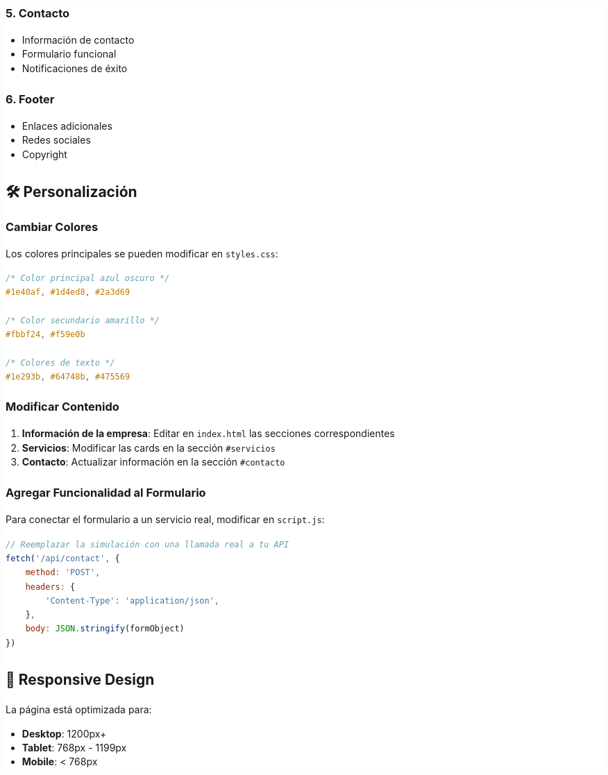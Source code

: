 ### 5. **Contacto**
- Información de contacto
- Formulario funcional
- Notificaciones de éxito

### 6. **Footer**
- Enlaces adicionales
- Redes sociales
- Copyright

## 🛠️ Personalización

### Cambiar Colores
Los colores principales se pueden modificar en `styles.css`:

```css
/* Color principal azul oscuro */
#1e40af, #1d4ed8, #2a3d69

/* Color secundario amarillo */
#fbbf24, #f59e0b

/* Colores de texto */
#1e293b, #64748b, #475569
```

### Modificar Contenido
1. **Información de la empresa**: Editar en `index.html` las secciones correspondientes
2. **Servicios**: Modificar las cards en la sección `#servicios`
3. **Contacto**: Actualizar información en la sección `#contacto`

### Agregar Funcionalidad al Formulario
Para conectar el formulario a un servicio real, modificar en `script.js`:

```javascript
// Reemplazar la simulación con una llamada real a tu API
fetch('/api/contact', {
    method: 'POST',
    headers: {
        'Content-Type': 'application/json',
    },
    body: JSON.stringify(formObject)
})
```

## 📱 Responsive Design

La página está optimizada para:
- **Desktop**: 1200px+
- **Tablet**: 768px - 1199px  
- **Mobile**: < 768px
